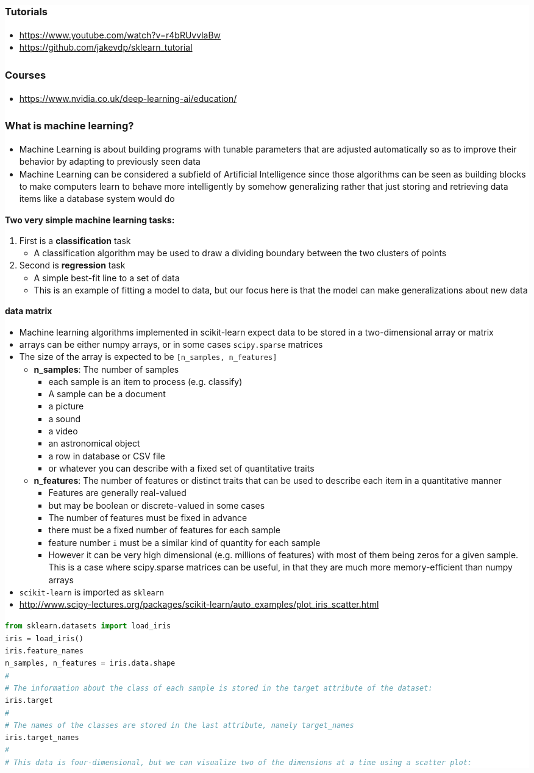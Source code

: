 ### Tutorials
* https://www.youtube.com/watch?v=r4bRUvvlaBw
* https://github.com/jakevdp/sklearn_tutorial

### Courses
* https://www.nvidia.co.uk/deep-learning-ai/education/

### What is machine learning?
- Machine Learning is about building programs with tunable parameters that are adjusted automatically so as to improve their behavior by adapting to previously seen data
- Machine Learning can be considered a subfield of Artificial Intelligence since those algorithms can be seen as building blocks to make computers learn to behave more intelligently by somehow generalizing rather that just storing and retrieving data items like a database system would do

**Two very simple machine learning tasks:**
1. First is a **classification** task
	- A classification algorithm may be used to draw a dividing boundary between the two clusters of points
2. Second is **regression** task
	- A simple best-fit line to a set of data
	- This is an example of fitting a model to data, but our focus here is that the model can make generalizations about new data

**data matrix**
- Machine learning algorithms implemented in scikit-learn expect data to be stored in a two-dimensional array or matrix
- arrays can be either numpy arrays, or in some cases `scipy.sparse` matrices
- The size of the array is expected to be `[n_samples, n_features]`
	* **n_samples**: The number of samples
		- each sample is an item to process (e.g. classify)
		- A sample can be a document
		- a picture
		- a sound
		- a video
		- an astronomical object
		- a row in database or CSV file
		- or whatever you can describe with a fixed set of quantitative traits
	* **n_features**: The number of features or distinct traits that can be used to describe each item in a quantitative manner
		- Features are generally real-valued
		- but may be boolean or discrete-valued in some cases
		- The number of features must be fixed in advance
		- there must be a fixed number of features for each sample
		- feature number `i` must be a similar kind of quantity for each sample
		- However it can be very high dimensional (e.g. millions of features) with most of them being zeros for a given sample. This is a case where scipy.sparse matrices can be useful, in that they are much more memory-efficient than numpy arrays
- `scikit-learn` is imported as `sklearn`
- http://www.scipy-lectures.org/packages/scikit-learn/auto_examples/plot_iris_scatter.html
```python
from sklearn.datasets import load_iris
iris = load_iris()
iris.feature_names
n_samples, n_features = iris.data.shape
#
# The information about the class of each sample is stored in the target attribute of the dataset:
iris.target
#
# The names of the classes are stored in the last attribute, namely target_names
iris.target_names
#
# This data is four-dimensional, but we can visualize two of the dimensions at a time using a scatter plot:
```